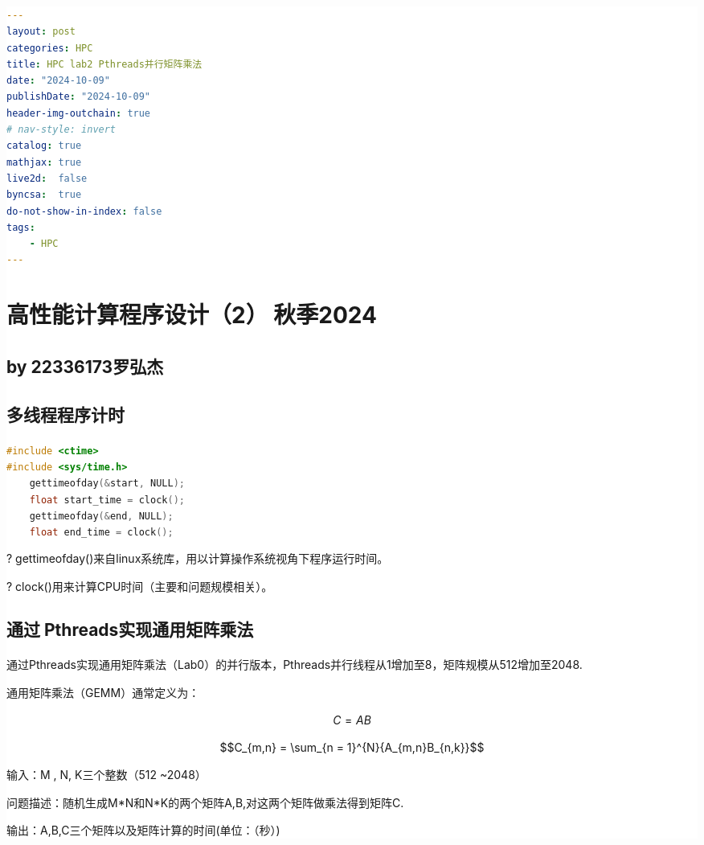```yaml
---
layout: post
categories: HPC
title: HPC lab2 Pthreads并行矩阵乘法
date: "2024-10-09"
publishDate: "2024-10-09"
header-img-outchain: true
# nav-style: invert
catalog: true
mathjax: true
live2d:  false
byncsa:  true
do-not-show-in-index: false
tags:
    - HPC
---
```

# 高性能计算程序设计（2） 秋季2024

## by 22336173罗弘杰

## 多线程程序计时

```cpp
#include <ctime>
#include <sys/time.h>
	gettimeofday(&start, NULL);
    float start_time = clock();
    gettimeofday(&end, NULL);
    float end_time = clock();
```

?	gettimeofday()来自linux系统库，用以计算操作系统视角下程序运行时间。

?	clock()用来计算CPU时间（主要和问题规模相关）。

## **通过 Pthreads实现通用矩阵乘法**

通过Pthreads实现通用矩阵乘法（Lab0）的并行版本，Pthreads并行线程从1增加至8，矩阵规模从512增加至2048.

通用矩阵乘法（GEMM）通常定义为：

$$C = AB$$

$$C_{m,n} = \sum_{n = 1}^{N}{A_{m,n}B_{n,k}}$$

输入：M , N, K三个整数（512 ~2048）

问题描述：随机生成M\*N和N\*K的两个矩阵A,B,对这两个矩阵做乘法得到矩阵C.

输出：A,B,C三个矩阵以及矩阵计算的时间(单位：（秒）)
